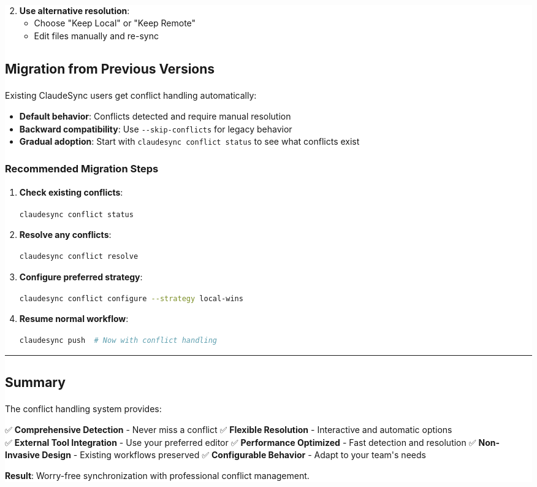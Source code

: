 2. **Use alternative resolution**:
   - Choose "Keep Local" or "Keep Remote"
   - Edit files manually and re-sync

## Migration from Previous Versions

Existing ClaudeSync users get conflict handling automatically:

- **Default behavior**: Conflicts detected and require manual resolution
- **Backward compatibility**: Use `--skip-conflicts` for legacy behavior  
- **Gradual adoption**: Start with `claudesync conflict status` to see what conflicts exist

### Recommended Migration Steps

1. **Check existing conflicts**:
   ```bash
   claudesync conflict status
   ```

2. **Resolve any conflicts**:
   ```bash
   claudesync conflict resolve
   ```

3. **Configure preferred strategy**:
   ```bash
   claudesync conflict configure --strategy local-wins
   ```

4. **Resume normal workflow**:
   ```bash
   claudesync push  # Now with conflict handling
   ```

---

## Summary

The conflict handling system provides:

✅ **Comprehensive Detection** - Never miss a conflict
✅ **Flexible Resolution** - Interactive and automatic options  
✅ **External Tool Integration** - Use your preferred editor
✅ **Performance Optimized** - Fast detection and resolution
✅ **Non-Invasive Design** - Existing workflows preserved
✅ **Configurable Behavior** - Adapt to your team's needs

**Result**: Worry-free synchronization with professional conflict management.
